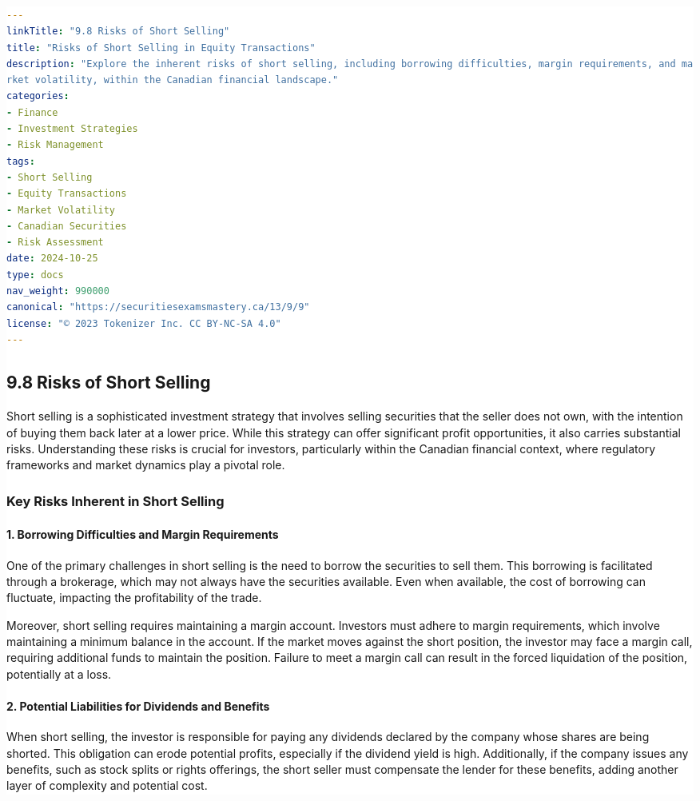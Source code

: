 ```yaml
---
linkTitle: "9.8 Risks of Short Selling"
title: "Risks of Short Selling in Equity Transactions"
description: "Explore the inherent risks of short selling, including borrowing difficulties, margin requirements, and market volatility, within the Canadian financial landscape."
categories:
- Finance
- Investment Strategies
- Risk Management
tags:
- Short Selling
- Equity Transactions
- Market Volatility
- Canadian Securities
- Risk Assessment
date: 2024-10-25
type: docs
nav_weight: 990000
canonical: "https://securitiesexamsmastery.ca/13/9/9"
license: "© 2023 Tokenizer Inc. CC BY-NC-SA 4.0"
---
```


## 9.8 Risks of Short Selling

Short selling is a sophisticated investment strategy that involves selling securities that the seller does not own, with the intention of buying them back later at a lower price. While this strategy can offer significant profit opportunities, it also carries substantial risks. Understanding these risks is crucial for investors, particularly within the Canadian financial context, where regulatory frameworks and market dynamics play a pivotal role.

### Key Risks Inherent in Short Selling

#### 1. Borrowing Difficulties and Margin Requirements

One of the primary challenges in short selling is the need to borrow the securities to sell them. This borrowing is facilitated through a brokerage, which may not always have the securities available. Even when available, the cost of borrowing can fluctuate, impacting the profitability of the trade.

Moreover, short selling requires maintaining a margin account. Investors must adhere to margin requirements, which involve maintaining a minimum balance in the account. If the market moves against the short position, the investor may face a margin call, requiring additional funds to maintain the position. Failure to meet a margin call can result in the forced liquidation of the position, potentially at a loss.

#### 2. Potential Liabilities for Dividends and Benefits

When short selling, the investor is responsible for paying any dividends declared by the company whose shares are being shorted. This obligation can erode potential profits, especially if the dividend yield is high. Additionally, if the company issues any benefits, such as stock splits or rights offerings, the short seller must compensate the lender for these benefits, adding another layer of complexity and potential cost.
